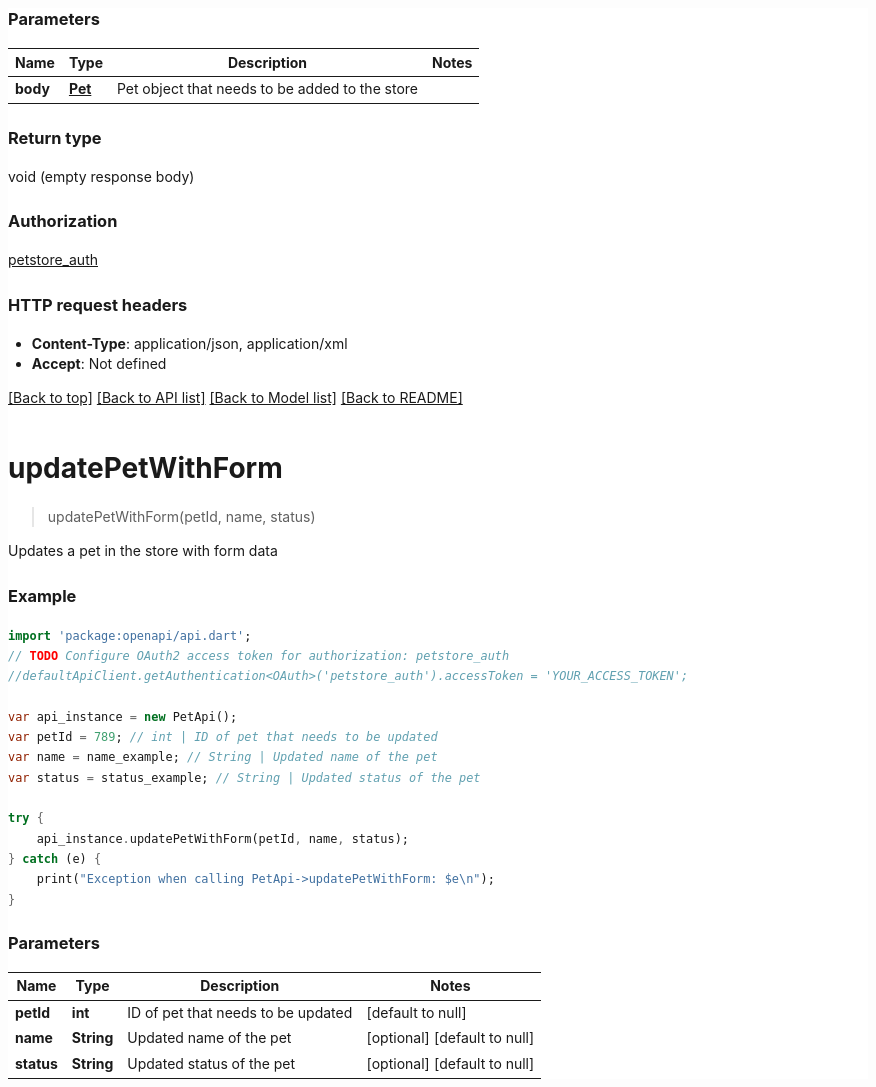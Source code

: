 ### Parameters

Name | Type | Description  | Notes
------------- | ------------- | ------------- | -------------
 **body** | [**Pet**](Pet.md)| Pet object that needs to be added to the store | 

### Return type

void (empty response body)

### Authorization

[petstore_auth](../README.md#petstore_auth)

### HTTP request headers

 - **Content-Type**: application/json, application/xml
 - **Accept**: Not defined

[[Back to top]](#) [[Back to API list]](../README.md#documentation-for-api-endpoints) [[Back to Model list]](../README.md#documentation-for-models) [[Back to README]](../README.md)

# **updatePetWithForm**
> updatePetWithForm(petId, name, status)

Updates a pet in the store with form data

### Example 
```dart
import 'package:openapi/api.dart';
// TODO Configure OAuth2 access token for authorization: petstore_auth
//defaultApiClient.getAuthentication<OAuth>('petstore_auth').accessToken = 'YOUR_ACCESS_TOKEN';

var api_instance = new PetApi();
var petId = 789; // int | ID of pet that needs to be updated
var name = name_example; // String | Updated name of the pet
var status = status_example; // String | Updated status of the pet

try { 
    api_instance.updatePetWithForm(petId, name, status);
} catch (e) {
    print("Exception when calling PetApi->updatePetWithForm: $e\n");
}
```

### Parameters

Name | Type | Description  | Notes
------------- | ------------- | ------------- | -------------
 **petId** | **int**| ID of pet that needs to be updated | [default to null]
 **name** | **String**| Updated name of the pet | [optional] [default to null]
 **status** | **String**| Updated status of the pet | [optional] [default to null]
